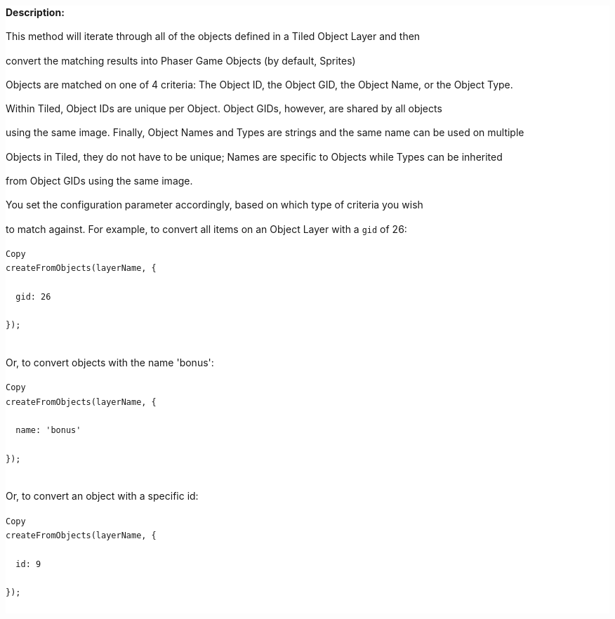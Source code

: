 **Description:**

This method will iterate through all of the objects defined in a Tiled Object Layer and then

convert the matching results into Phaser Game Objects (by default, Sprites)

Objects are matched on one of 4 criteria: The Object ID, the Object GID, the Object Name, or the Object Type.

Within Tiled, Object IDs are unique per Object. Object GIDs, however, are shared by all objects

using the same image. Finally, Object Names and Types are strings and the same name can be used on multiple

Objects in Tiled, they do not have to be unique; Names are specific to Objects while Types can be inherited

from Object GIDs using the same image.

You set the configuration parameter accordingly, based on which type of criteria you wish

to match against. For example, to convert all items on an Object Layer with a `gid` of 26:

```
Copy
createFromObjects(layerName, {

  gid: 26

});


```

Or, to convert objects with the name 'bonus':

```
Copy
createFromObjects(layerName, {

  name: 'bonus'

});


```

Or, to convert an object with a specific id:

```
Copy
createFromObjects(layerName, {

  id: 9

});


```
